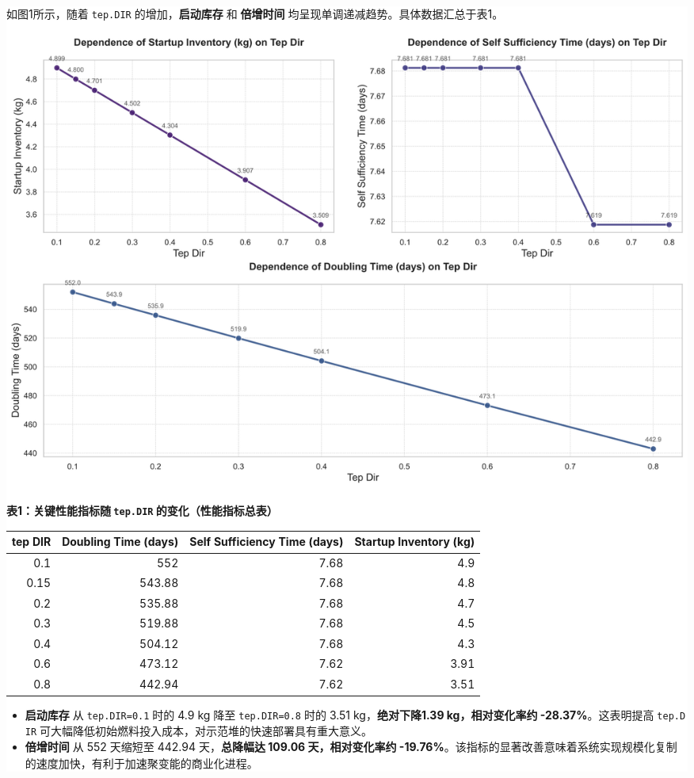 如图1所示，随着 `tep.DIR` 的增加，**启动库存** 和 **倍增时间** 均呈现单调递减趋势。具体数据汇总于表1。

![性能指标趋势曲线图](combined_analysis_plots.svg)

**表1：关键性能指标随 `tep.DIR` 的变化（性能指标总表）**

|   tep DIR |   Doubling Time (days) |   Self Sufficiency Time (days) |   Startup Inventory (kg) |
|----------:|-----------------------:|-------------------------------:|-------------------------:|
|      0.1  |                 552    |                           7.68 |                     4.9  |
|      0.15 |                 543.88 |                           7.68 |                     4.8  |
|      0.2  |                 535.88 |                           7.68 |                     4.7  |
|      0.3  |                 519.88 |                           7.68 |                     4.5  |
|      0.4  |                 504.12 |                           7.68 |                     4.3  |
|      0.6  |                 473.12 |                           7.62 |                     3.91 |
|      0.8  |                 442.94 |                           7.62 |                     3.51 |

- **启动库存** 从 `tep.DIR=0.1` 时的 4.9 kg 降至 `tep.DIR=0.8` 时的 3.51 kg，**绝对下降1.39 kg，相对变化率约 -28.37%**。这表明提高 `tep.DIR` 可大幅降低初始燃料投入成本，对示范堆的快速部署具有重大意义。
- **倍增时间** 从 552 天缩短至 442.94 天，**总降幅达 109.06 天，相对变化率约 -19.76%**。该指标的显著改善意味着系统实现规模化复制的速度加快，有利于加速聚变能的商业化进程。
